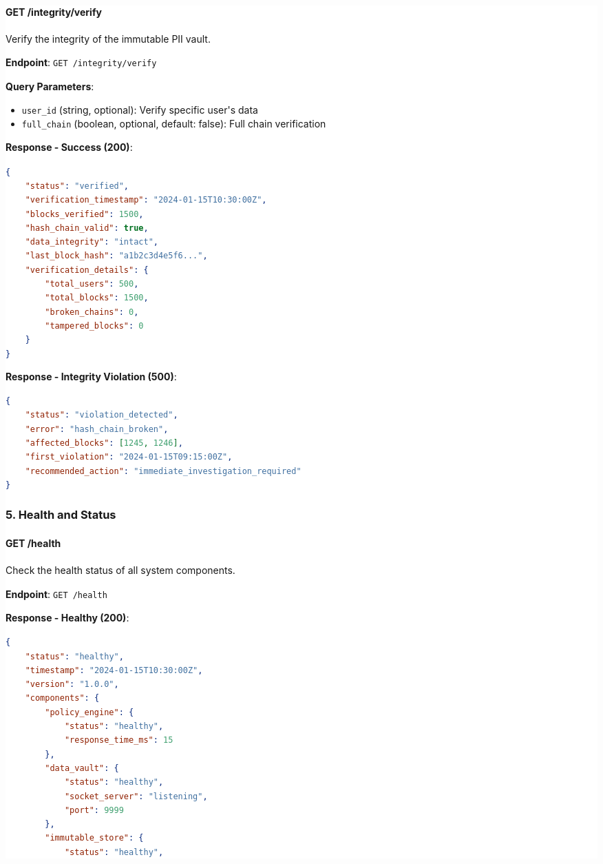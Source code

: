 #### GET /integrity/verify

Verify the integrity of the immutable PII vault.

**Endpoint**: `GET /integrity/verify`

**Query Parameters**:

- `user_id` (string, optional): Verify specific user's data
- `full_chain` (boolean, optional, default: false): Full chain verification

**Response - Success (200)**:

```json
{
	"status": "verified",
	"verification_timestamp": "2024-01-15T10:30:00Z",
	"blocks_verified": 1500,
	"hash_chain_valid": true,
	"data_integrity": "intact",
	"last_block_hash": "a1b2c3d4e5f6...",
	"verification_details": {
		"total_users": 500,
		"total_blocks": 1500,
		"broken_chains": 0,
		"tampered_blocks": 0
	}
}
```

**Response - Integrity Violation (500)**:

```json
{
	"status": "violation_detected",
	"error": "hash_chain_broken",
	"affected_blocks": [1245, 1246],
	"first_violation": "2024-01-15T09:15:00Z",
	"recommended_action": "immediate_investigation_required"
}
```

### 5. Health and Status

#### GET /health

Check the health status of all system components.

**Endpoint**: `GET /health`

**Response - Healthy (200)**:

```json
{
	"status": "healthy",
	"timestamp": "2024-01-15T10:30:00Z",
	"version": "1.0.0",
	"components": {
		"policy_engine": {
			"status": "healthy",
			"response_time_ms": 15
		},
		"data_vault": {
			"status": "healthy",
			"socket_server": "listening",
			"port": 9999
		},
		"immutable_store": {
			"status": "healthy",
```